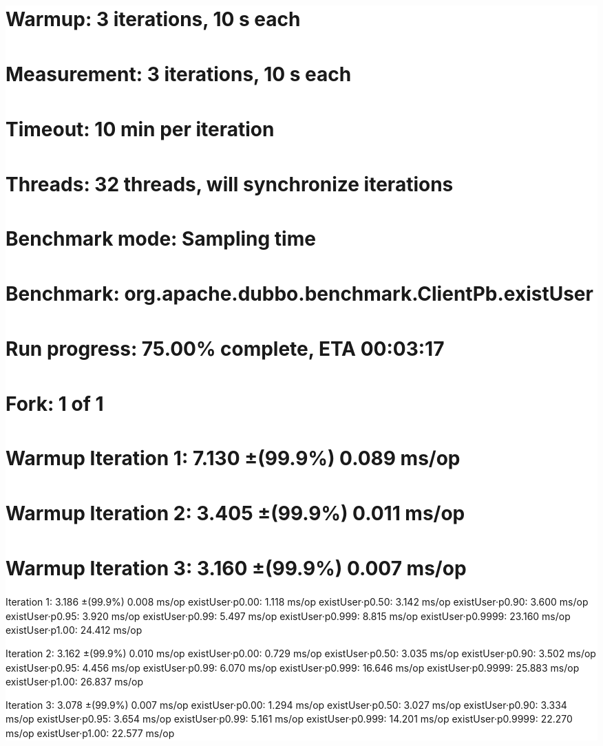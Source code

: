 # Warmup: 3 iterations, 10 s each
# Measurement: 3 iterations, 10 s each
# Timeout: 10 min per iteration
# Threads: 32 threads, will synchronize iterations
# Benchmark mode: Sampling time
# Benchmark: org.apache.dubbo.benchmark.ClientPb.existUser

# Run progress: 75.00% complete, ETA 00:03:17
# Fork: 1 of 1
# Warmup Iteration   1: 7.130 ±(99.9%) 0.089 ms/op
# Warmup Iteration   2: 3.405 ±(99.9%) 0.011 ms/op
# Warmup Iteration   3: 3.160 ±(99.9%) 0.007 ms/op
Iteration   1: 3.186 ±(99.9%) 0.008 ms/op
                 existUser·p0.00:   1.118 ms/op
                 existUser·p0.50:   3.142 ms/op
                 existUser·p0.90:   3.600 ms/op
                 existUser·p0.95:   3.920 ms/op
                 existUser·p0.99:   5.497 ms/op
                 existUser·p0.999:  8.815 ms/op
                 existUser·p0.9999: 23.160 ms/op
                 existUser·p1.00:   24.412 ms/op

Iteration   2: 3.162 ±(99.9%) 0.010 ms/op
                 existUser·p0.00:   0.729 ms/op
                 existUser·p0.50:   3.035 ms/op
                 existUser·p0.90:   3.502 ms/op
                 existUser·p0.95:   4.456 ms/op
                 existUser·p0.99:   6.070 ms/op
                 existUser·p0.999:  16.646 ms/op
                 existUser·p0.9999: 25.883 ms/op
                 existUser·p1.00:   26.837 ms/op

Iteration   3: 3.078 ±(99.9%) 0.007 ms/op
                 existUser·p0.00:   1.294 ms/op
                 existUser·p0.50:   3.027 ms/op
                 existUser·p0.90:   3.334 ms/op
                 existUser·p0.95:   3.654 ms/op
                 existUser·p0.99:   5.161 ms/op
                 existUser·p0.999:  14.201 ms/op
                 existUser·p0.9999: 22.270 ms/op
                 existUser·p1.00:   22.577 ms/op
